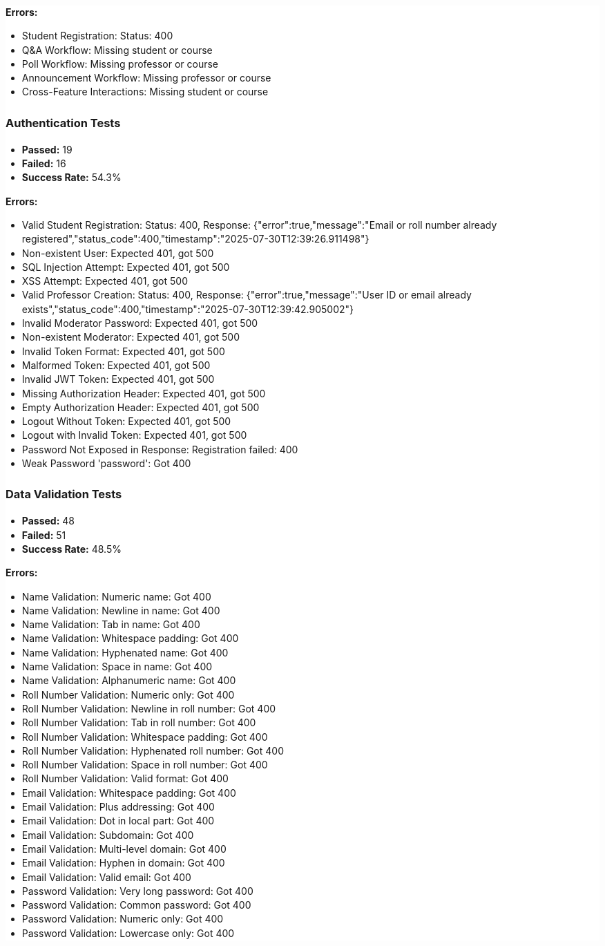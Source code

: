**Errors:**
- Student Registration: Status: 400
- Q&A Workflow: Missing student or course
- Poll Workflow: Missing professor or course
- Announcement Workflow: Missing professor or course
- Cross-Feature Interactions: Missing student or course

### Authentication Tests

- **Passed:** 19
- **Failed:** 16
- **Success Rate:** 54.3%

**Errors:**
- Valid Student Registration: Status: 400, Response: {"error":true,"message":"Email or roll number already registered","status_code":400,"timestamp":"2025-07-30T12:39:26.911498"}
- Non-existent User: Expected 401, got 500
- SQL Injection Attempt: Expected 401, got 500
- XSS Attempt: Expected 401, got 500
- Valid Professor Creation: Status: 400, Response: {"error":true,"message":"User ID or email already exists","status_code":400,"timestamp":"2025-07-30T12:39:42.905002"}
- Invalid Moderator Password: Expected 401, got 500
- Non-existent Moderator: Expected 401, got 500
- Invalid Token Format: Expected 401, got 500
- Malformed Token: Expected 401, got 500
- Invalid JWT Token: Expected 401, got 500
- Missing Authorization Header: Expected 401, got 500
- Empty Authorization Header: Expected 401, got 500
- Logout Without Token: Expected 401, got 500
- Logout with Invalid Token: Expected 401, got 500
- Password Not Exposed in Response: Registration failed: 400
- Weak Password 'password': Got 400

### Data Validation Tests

- **Passed:** 48
- **Failed:** 51
- **Success Rate:** 48.5%

**Errors:**
- Name Validation: Numeric name: Got 400
- Name Validation: Newline in name: Got 400
- Name Validation: Tab in name: Got 400
- Name Validation: Whitespace padding: Got 400
- Name Validation: Hyphenated name: Got 400
- Name Validation: Space in name: Got 400
- Name Validation: Alphanumeric name: Got 400
- Roll Number Validation: Numeric only: Got 400
- Roll Number Validation: Newline in roll number: Got 400
- Roll Number Validation: Tab in roll number: Got 400
- Roll Number Validation: Whitespace padding: Got 400
- Roll Number Validation: Hyphenated roll number: Got 400
- Roll Number Validation: Space in roll number: Got 400
- Roll Number Validation: Valid format: Got 400
- Email Validation: Whitespace padding: Got 400
- Email Validation: Plus addressing: Got 400
- Email Validation: Dot in local part: Got 400
- Email Validation: Subdomain: Got 400
- Email Validation: Multi-level domain: Got 400
- Email Validation: Hyphen in domain: Got 400
- Email Validation: Valid email: Got 400
- Password Validation: Very long password: Got 400
- Password Validation: Common password: Got 400
- Password Validation: Numeric only: Got 400
- Password Validation: Lowercase only: Got 400